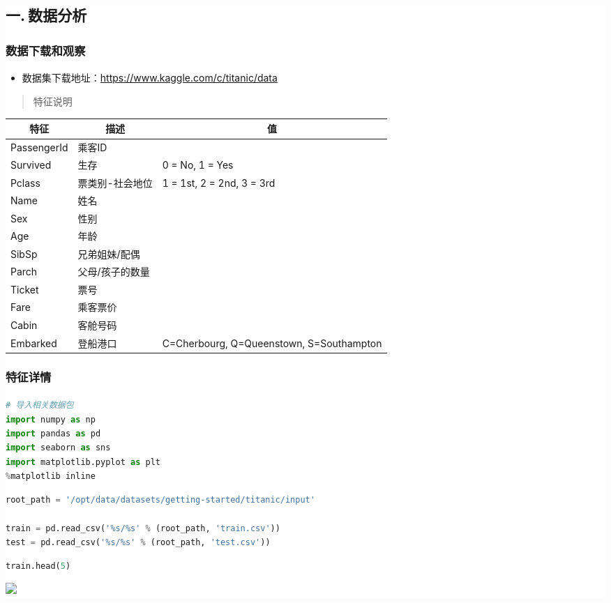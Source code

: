 ## 一. 数据分析

### 数据下载和观察

* 数据集下载地址：<https://www.kaggle.com/c/titanic/data>

> 特征说明

| 特征        | 描述            | 值                                       |
| ----------- | --------------- | ---------------------------------------- |
| PassengerId | 乘客ID          |                                          |
| Survived    | 生存            | 0 = No, 1 = Yes                          |
| Pclass      | 票类别-社会地位 | 1 = 1st, 2 = 2nd, 3 = 3rd                |
| Name        | 姓名            |                                          |
| Sex         | 性别            |                                          |
| Age         | 年龄            |                                          |
| SibSp       | 兄弟姐妹/配偶   |                                          |
| Parch       | 父母/孩子的数量 |                                          |
| Ticket      | 票号            |                                          |
| Fare        | 乘客票价        |                                          |
| Cabin       | 客舱号码        |                                          |
| Embarked    | 登船港口        | C=Cherbourg, Q=Queenstown, S=Southampton |

### 特征详情

```python
# 导入相关数据包
import numpy as np
import pandas as pd
import seaborn as sns
import matplotlib.pyplot as plt
%matplotlib inline
```

```python
root_path = '/opt/data/datasets/getting-started/titanic/input'

train = pd.read_csv('%s/%s' % (root_path, 'train.csv'))
test = pd.read_csv('%s/%s' % (root_path, 'test.csv'))
```

```python
train.head(5)
```

![](/img/competitions/getting-started/titanic/titanic_top_5.jpg)
